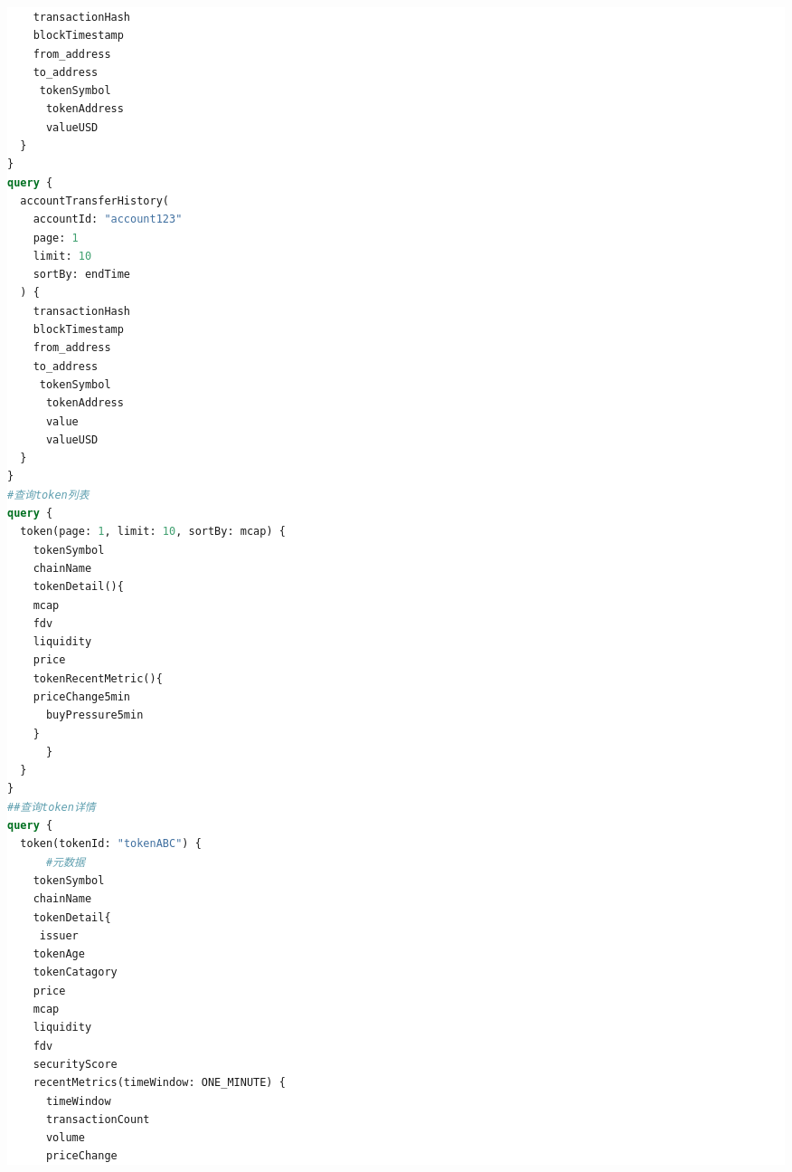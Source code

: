 ```graphql
    transactionHash
    blockTimestamp
    from_address
    to_address
     tokenSymbol
      tokenAddress
      valueUSD
  }
}
query {
  accountTransferHistory(
    accountId: "account123"
    page: 1
    limit: 10
    sortBy: endTime
  ) {
    transactionHash
    blockTimestamp
    from_address
    to_address
     tokenSymbol
      tokenAddress
      value
      valueUSD
  }
}
#查询token列表
query {
  token(page: 1, limit: 10, sortBy: mcap) {
    tokenSymbol
    chainName
    tokenDetail(){
    mcap
    fdv
    liquidity
    price
    tokenRecentMetric(){
    priceChange5min
	  buyPressure5min
    }
	  }
  }
}
##查询token详情
query {
  token(tokenId: "tokenABC") {
	  #元数据
    tokenSymbol
    chainName
    tokenDetail{
     issuer
    tokenAge
    tokenCatagory
    price
    mcap
    liquidity
    fdv
    securityScore
    recentMetrics(timeWindow: ONE_MINUTE) {
      timeWindow
      transactionCount
      volume
      priceChange
```